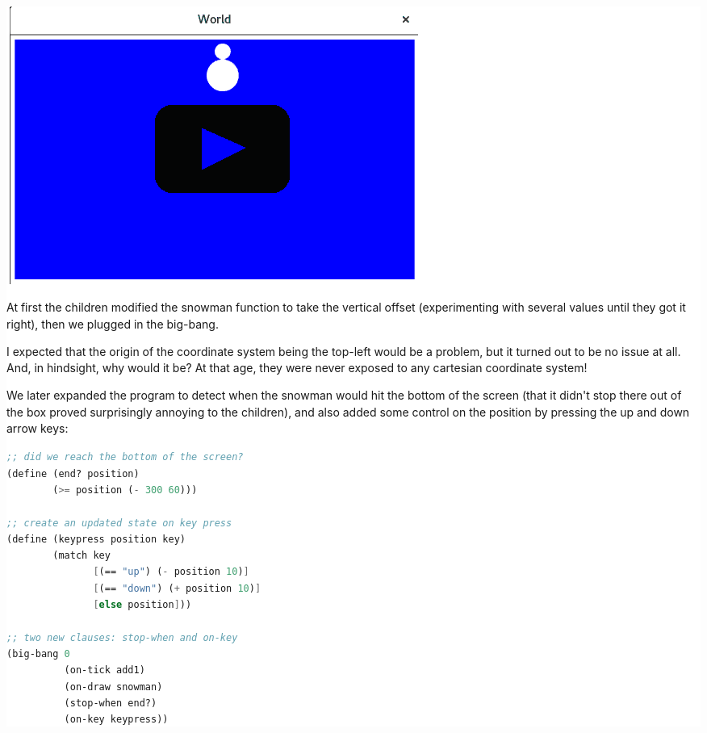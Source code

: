 <img src="../images/2016-10-09-teaching-racket-snowman-anim.png"
    onclick="this.src = this.src.endsWith('gif') ? '../images/2016-10-09-teaching-racket-snowman-anim.png' : '../images/2016-10-09-teaching-racket-snowman-anim.gif'"/>

At first the children modified the snowman function to take the vertical offset
(experimenting with several values until they got it right), then we plugged in
the big-bang.

I expected that the origin of the coordinate system being the top-left would be
a problem, but it turned out to be no issue at all. And, in hindsight, why would
it be? At that age, they were never exposed to any cartesian coordinate system!

We later expanded the program to detect when the snowman would hit the bottom
of the screen (that it didn't stop there out of the box proved
surprisingly annoying to the children), and also added some control on the
position by pressing the up and down arrow keys:

```scheme
;; did we reach the bottom of the screen?
(define (end? position)
        (>= position (- 300 60)))

;; create an updated state on key press
(define (keypress position key)
        (match key
               [(== "up") (- position 10)]
               [(== "down") (+ position 10)]
               [else position]))

;; two new clauses: stop-when and on-key
(big-bang 0
          (on-tick add1)
          (on-draw snowman)
          (stop-when end?)
          (on-key keypress))
```


[^threading]: Those macros don't ship with racket, you must install the
[^patternmatch]: `define/match*` does not ship with racket (`define/match` and